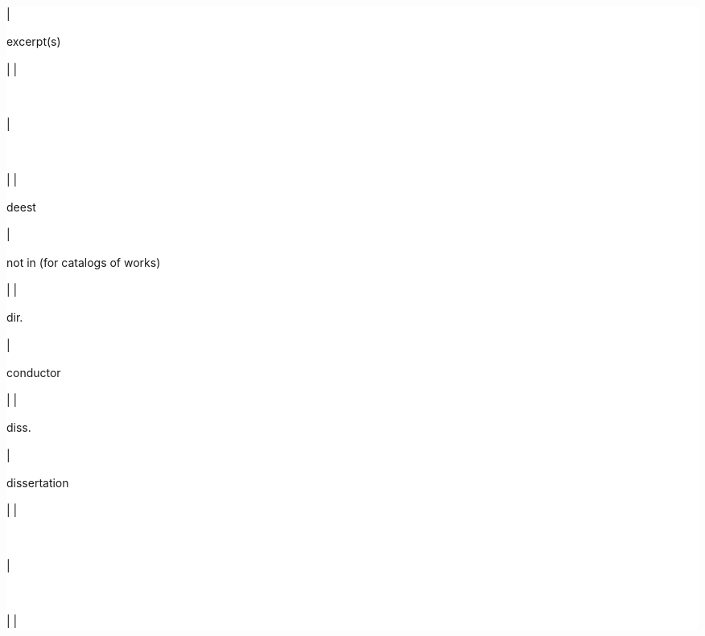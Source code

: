  | 

excerpt(s)

 |
| 

&nbsp;

 | 

&nbsp;

 |
| 

deest

 | 

not in (for catalogs of works)

 |
| 

dir.

 | 

conductor

 |
| 

diss.

 | 

dissertation

 |
| 

&nbsp;

 | 

&nbsp;

 |
| 
